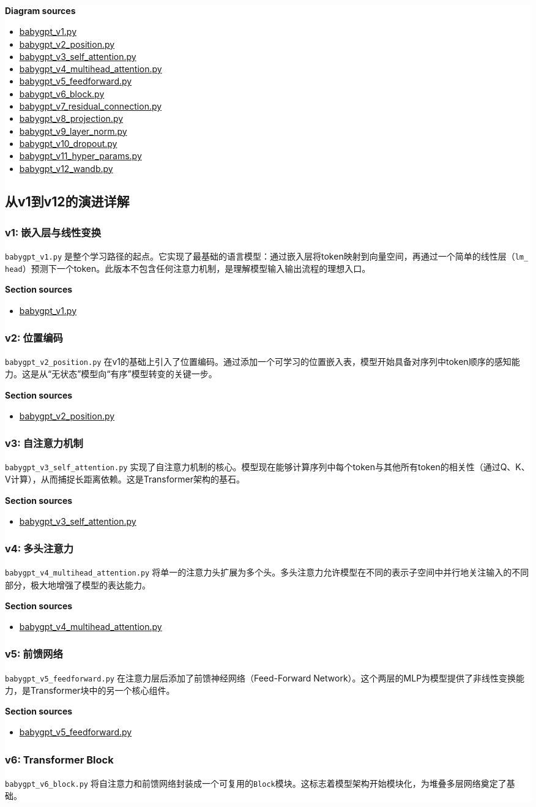 **Diagram sources**
- [babygpt_v1.py](file://babygpt_v1.py#L1-L130)
- [babygpt_v2_position.py](file://babygpt_v2_position.py#L1-L130)
- [babygpt_v3_self_attention.py](file://babygpt_v3_self_attention.py#L1-L130)
- [babygpt_v4_multihead_attention.py](file://babygpt_v4_multihead_attention.py#L1-L130)
- [babygpt_v5_feedforward.py](file://babygpt_v5_feedforward.py#L1-L130)
- [babygpt_v6_block.py](file://babygpt_v6_block.py#L1-L130)
- [babygpt_v7_residual_connection.py](file://babygpt_v7_residual_connection.py#L1-L130)
- [babygpt_v8_projection.py](file://babygpt_v8_projection.py#L1-L130)
- [babygpt_v9_layer_norm.py](file://babygpt_v9_layer_norm.py#L1-L130)
- [babygpt_v10_dropout.py](file://babygpt_v10_dropout.py#L1-L130)
- [babygpt_v11_hyper_params.py](file://babygpt_v11_hyper_params.py#L1-L130)
- [babygpt_v12_wandb.py](file://babygpt_v12_wandb.py#L1-L363)

## 从v1到v12的演进详解

### v1: 嵌入层与线性变换
`babygpt_v1.py` 是整个学习路径的起点。它实现了最基础的语言模型：通过嵌入层将token映射到向量空间，再通过一个简单的线性层（`lm_head`）预测下一个token。此版本不包含任何注意力机制，是理解模型输入输出流程的理想入口。

**Section sources**
- [babygpt_v1.py](file://babygpt_v1.py#L1-L130)

### v2: 位置编码
`babygpt_v2_position.py` 在v1的基础上引入了位置编码。通过添加一个可学习的位置嵌入表，模型开始具备对序列中token顺序的感知能力。这是从“无状态”模型向“有序”模型转变的关键一步。

**Section sources**
- [babygpt_v2_position.py](file://babygpt_v2_position.py#L1-L130)

### v3: 自注意力机制
`babygpt_v3_self_attention.py` 实现了自注意力机制的核心。模型现在能够计算序列中每个token与其他所有token的相关性（通过Q、K、V计算），从而捕捉长距离依赖。这是Transformer架构的基石。

**Section sources**
- [babygpt_v3_self_attention.py](file://babygpt_v3_self_attention.py#L1-L130)

### v4: 多头注意力
`babygpt_v4_multihead_attention.py` 将单一的注意力头扩展为多个头。多头注意力允许模型在不同的表示子空间中并行地关注输入的不同部分，极大地增强了模型的表达能力。

**Section sources**
- [babygpt_v4_multihead_attention.py](file://babygpt_v4_multihead_attention.py#L1-L130)

### v5: 前馈网络
`babygpt_v5_feedforward.py` 在注意力层后添加了前馈神经网络（Feed-Forward Network）。这个两层的MLP为模型提供了非线性变换能力，是Transformer块中的另一个核心组件。

**Section sources**
- [babygpt_v5_feedforward.py](file://babygpt_v5_feedforward.py#L1-L130)

### v6: Transformer Block
`babygpt_v6_block.py` 将自注意力和前馈网络封装成一个可复用的`Block`模块。这标志着模型架构开始模块化，为堆叠多层网络奠定了基础。
